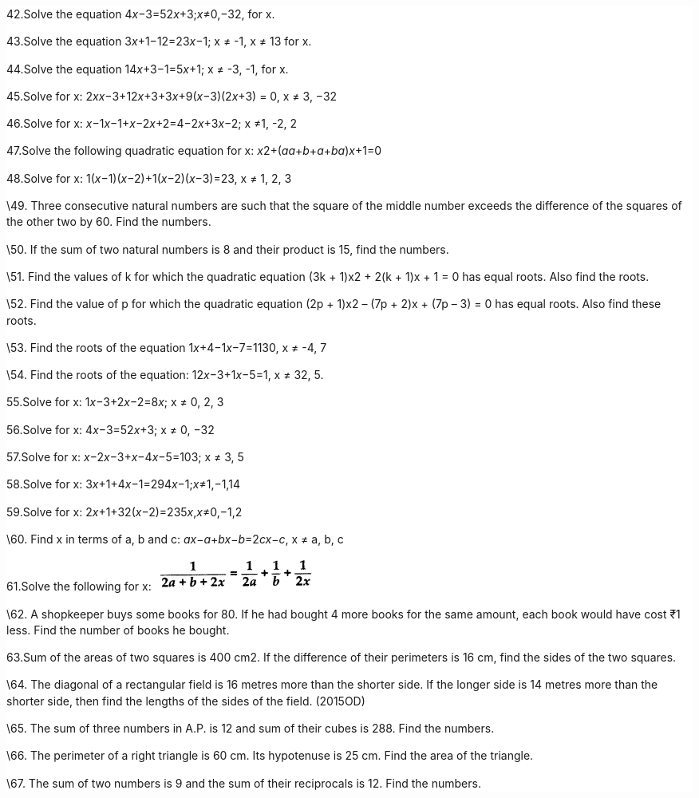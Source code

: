 42.Solve the equation 4*x*−3=52*x*+3;*x*≠0,−32, for x. 

43.Solve the equation 3*x*+1−12=23*x*−1; x ≠ -1, x ≠ 13 for x. 

44.Solve the equation 14*x*+3−1=5*x*+1; x ≠ -3, -1, for x. 

45.Solve for x: 2*xx*−3+12*x*+3+3*x*+9(*x*−3)(2*x*+3) = 0, x ≠ 3, −32

46.Solve for x: *x*−1*x*−1+*x*−2*x*+2=4−2*x*+3*x*−2; x ≠1, -2, 2 

47.Solve the following quadratic equation for x: *x*2+(*aa*+*b*+*a*+*ba*)*x*+1=0 

48.Solve for x: 1(*x*−1)(*x*−2)+1(*x*−2)(*x*−3)=23, x ≠ 1, 2, 3 

\49. Three consecutive natural numbers are such that the square of the middle number exceeds the difference of the squares of the other two by 60. Find the numbers. 

\50. If the sum of two natural numbers is 8 and their product is 15, find the numbers.

\51. Find the values of k for which the quadratic equation (3k + 1)x2 + 2(k + 1)x + 1 = 0 has equal roots. Also find the roots. 

\52. Find the value of p for which the quadratic equation (2p + 1)x2 – (7p + 2)x + (7p – 3) = 0 has equal roots. Also find these roots. 

\53. Find the roots of the equation 1*x*+4−1*x*−7=1130, x ≠ -4, 7 

\54. Find the roots of the equation: 12*x*−3+1*x*−5=1, x ≠ 32, 5. 

55.Solve for x:
1*x*−3+2*x*−2=8*x*; x ≠ 0, 2, 3 

56.Solve for x: 4*x*−3=52*x*+3; x ≠ 0, −32 

57.Solve for x: *x*−2*x*−3+*x*−4*x*−5=103; x ≠ 3, 5 

58.Solve for x: 3*x*+1+4*x*−1=294*x*−1;*x*≠1,−1,14 

59.Solve for x: 2*x*+1+32(*x*−2)=235*x*,*x*≠0,−1,2 

\60. Find x in terms of a, b and c: *ax*−*a*+*bx*−*b*=2*cx*−*c*, x ≠ a, b, c 

61.Solve the following for x: ![](Aspose.Words.635208a6-9ed7-4525-8ae2-ee01138bba66.003.png) 

\62. A shopkeeper buys some books for 80. If he had bought 4 more books for the same amount, each book would have cost ₹1 less. Find the number of books he bought. 

63.Sum of the areas of two squares is 400 cm2. If the difference of their perimeters is 16 cm, find the sides of the two squares. 

\64. The diagonal of a rectangular field is 16 metres more than the shorter side. If the longer side is 14 metres more than the shorter side, then find the lengths of the sides of the field. (2015OD)

\65. The sum of three numbers in A.P. is 12 and sum of their cubes is 288. Find the numbers. 

\66. The perimeter of a right triangle is 60 cm. Its hypotenuse is 25 cm. Find the area of the triangle. 

\67. The sum of two numbers is 9 and the sum of their reciprocals is 12. Find the numbers. 
